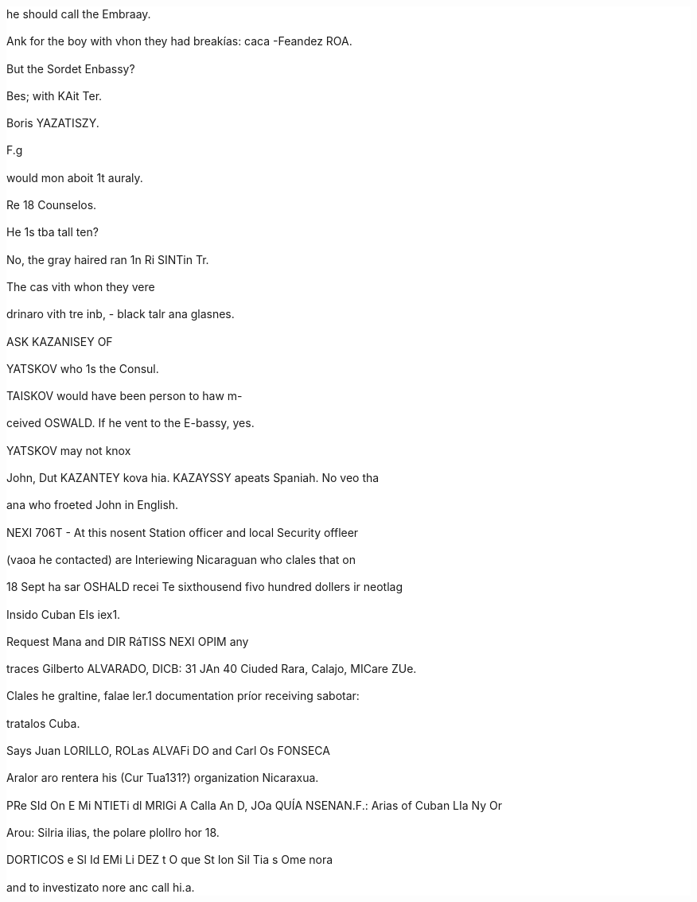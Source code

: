he should call the Embraay.

Ank for the boy with vhon they had breakías: caca -Feandez ROA.

But the Sordet Enbassy?

Bes; with KAit Ter.

Boris YAZATISZY.

F.g

would mon aboit 1t auraly.

Re 18 Counselos.

He 1s tba tall ten?

No, the gray haired ran 1n Ri SINTin Tr.

The cas vith whon they vere

drinaro vith tre inb, - black talr ana glasnes.

ASK KAZANISEY OF

YATSKOV who 1s the Consul.

TAISKOV would have been person to haw m-

ceived OSWALD. If he vent to the E-bassy, yes.

YATSKOV may not knox

John, Dut KAZANTEY kova hia. KAZAYSSY apeats Spaniah. No veo tha

ana who froeted John in English.

NEXI 706T - At this nosent Station officer and local Security offleer

(vaoa he contacted) are Interiewing Nicaraguan who clales that on

18 Sept ha sar OSHALD recei Te sixthousend fivo hundred dollers ir neotlag

Insido Cuban EIs iex1.

Request Mana and DIR RáTISS NEXI OPIM any

traces Gilberto ALVARADO, DICB: 31 JAn 40 Ciuded Rara, Calajo, MICare ZUe.

Clales he graltine, falae ler.1 documentation príor receiving sabotar:

tratalos Cuba.

Says Juan LORILLO, ROLas ALVAFi DO and Carl Os FONSECA

Aralor aro rentera his (Cur Tua131?) organization Nicaraxua.

PRe SId On E Mi NTIETi dl MRIGi A Calla An D, JOa QUÍA NSENAN.F.: Arias of Cuban LIa Ny Or

Arou: Silria ilias, the polare plollro hor 18.

DORTICOS e Sl Id EMi Li DEZ t O que St Ion Sil Tia s Ome nora

and to investizato nore anc call hi.a.
